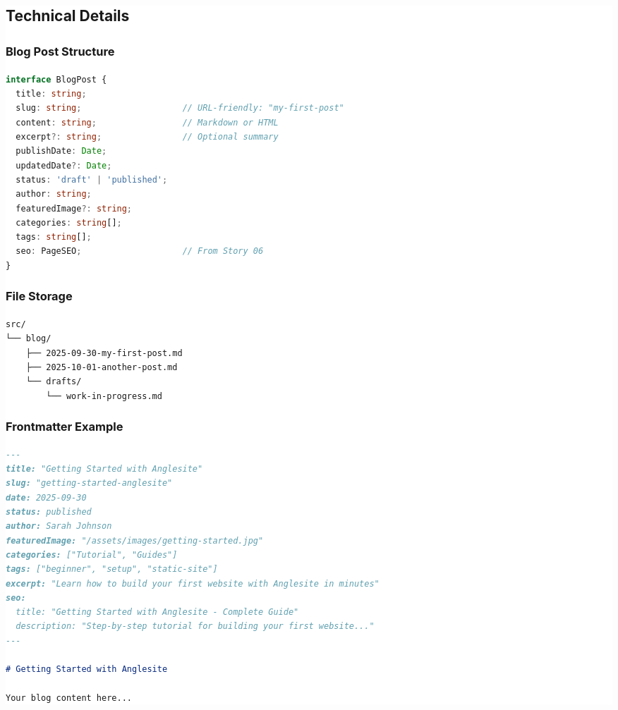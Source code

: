 ## Technical Details

### Blog Post Structure

```typescript
interface BlogPost {
  title: string;
  slug: string;                    // URL-friendly: "my-first-post"
  content: string;                 // Markdown or HTML
  excerpt?: string;                // Optional summary
  publishDate: Date;
  updatedDate?: Date;
  status: 'draft' | 'published';
  author: string;
  featuredImage?: string;
  categories: string[];
  tags: string[];
  seo: PageSEO;                    // From Story 06
}
```

### File Storage

```
src/
└── blog/
    ├── 2025-09-30-my-first-post.md
    ├── 2025-10-01-another-post.md
    └── drafts/
        └── work-in-progress.md
```

### Frontmatter Example

```markdown
---
title: "Getting Started with Anglesite"
slug: "getting-started-anglesite"
date: 2025-09-30
status: published
author: Sarah Johnson
featuredImage: "/assets/images/getting-started.jpg"
categories: ["Tutorial", "Guides"]
tags: ["beginner", "setup", "static-site"]
excerpt: "Learn how to build your first website with Anglesite in minutes"
seo:
  title: "Getting Started with Anglesite - Complete Guide"
  description: "Step-by-step tutorial for building your first website..."
---

# Getting Started with Anglesite

Your blog content here...
```
